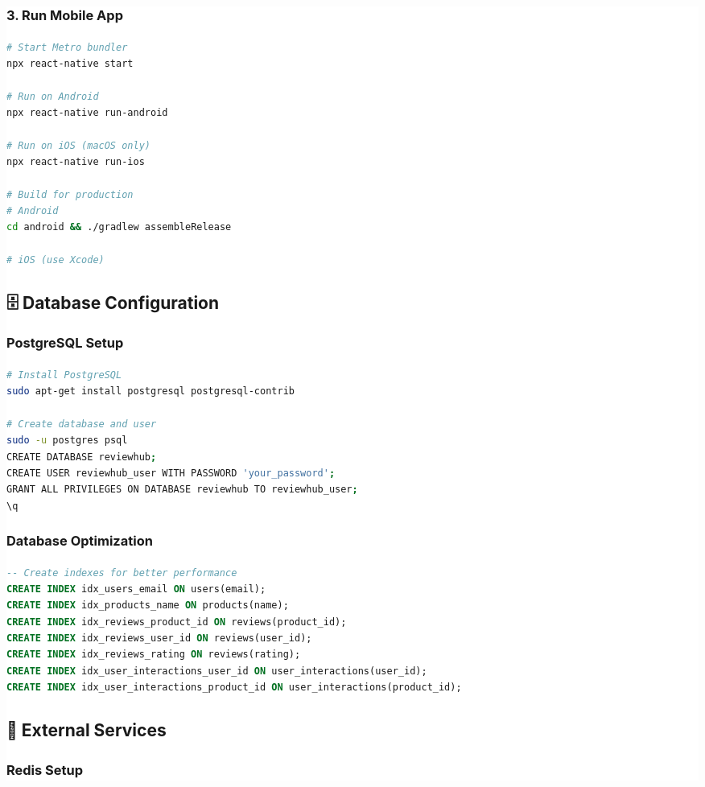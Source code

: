 ### 3. Run Mobile App

```bash
# Start Metro bundler
npx react-native start

# Run on Android
npx react-native run-android

# Run on iOS (macOS only)
npx react-native run-ios

# Build for production
# Android
cd android && ./gradlew assembleRelease

# iOS (use Xcode)
```

## 🗄️ Database Configuration

### PostgreSQL Setup

```bash
# Install PostgreSQL
sudo apt-get install postgresql postgresql-contrib

# Create database and user
sudo -u postgres psql
CREATE DATABASE reviewhub;
CREATE USER reviewhub_user WITH PASSWORD 'your_password';
GRANT ALL PRIVILEGES ON DATABASE reviewhub TO reviewhub_user;
\q
```

### Database Optimization

```sql
-- Create indexes for better performance
CREATE INDEX idx_users_email ON users(email);
CREATE INDEX idx_products_name ON products(name);
CREATE INDEX idx_reviews_product_id ON reviews(product_id);
CREATE INDEX idx_reviews_user_id ON reviews(user_id);
CREATE INDEX idx_reviews_rating ON reviews(rating);
CREATE INDEX idx_user_interactions_user_id ON user_interactions(user_id);
CREATE INDEX idx_user_interactions_product_id ON user_interactions(product_id);
```

## 🔧 External Services

### Redis Setup

